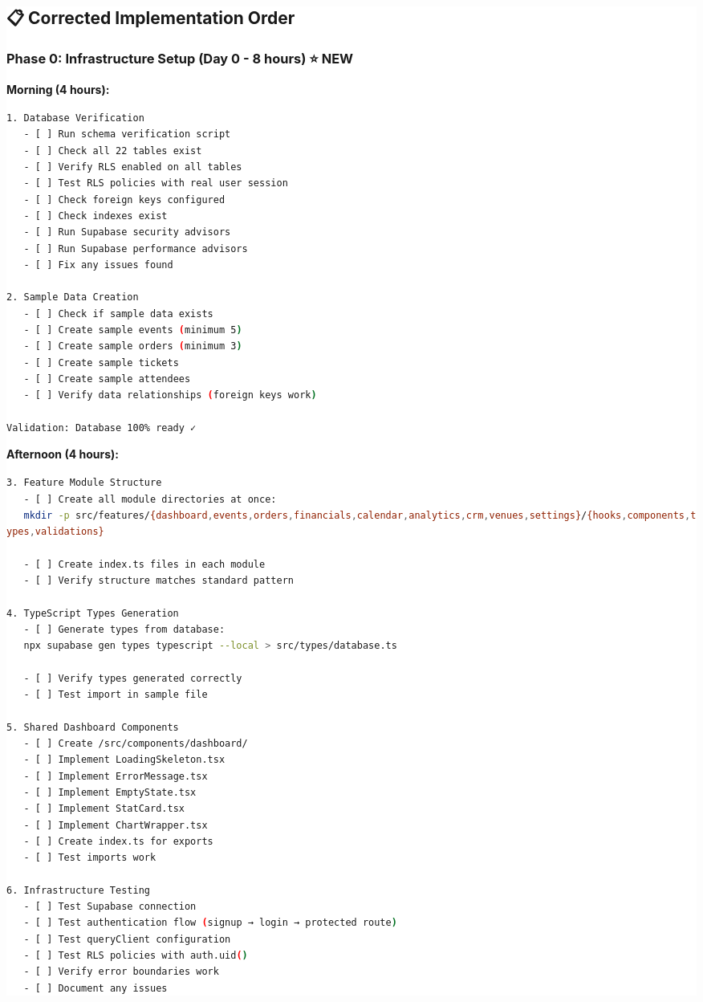 
## 📋 Corrected Implementation Order

### Phase 0: Infrastructure Setup (Day 0 - 8 hours) ⭐ NEW

**Morning (4 hours):**
```bash
1. Database Verification
   - [ ] Run schema verification script
   - [ ] Check all 22 tables exist
   - [ ] Verify RLS enabled on all tables
   - [ ] Test RLS policies with real user session
   - [ ] Check foreign keys configured
   - [ ] Check indexes exist
   - [ ] Run Supabase security advisors
   - [ ] Run Supabase performance advisors
   - [ ] Fix any issues found

2. Sample Data Creation
   - [ ] Check if sample data exists
   - [ ] Create sample events (minimum 5)
   - [ ] Create sample orders (minimum 3)
   - [ ] Create sample tickets
   - [ ] Create sample attendees
   - [ ] Verify data relationships (foreign keys work)

Validation: Database 100% ready ✓
```

**Afternoon (4 hours):**
```bash
3. Feature Module Structure
   - [ ] Create all module directories at once:
   mkdir -p src/features/{dashboard,events,orders,financials,calendar,analytics,crm,venues,settings}/{hooks,components,types,validations}

   - [ ] Create index.ts files in each module
   - [ ] Verify structure matches standard pattern

4. TypeScript Types Generation
   - [ ] Generate types from database:
   npx supabase gen types typescript --local > src/types/database.ts

   - [ ] Verify types generated correctly
   - [ ] Test import in sample file

5. Shared Dashboard Components
   - [ ] Create /src/components/dashboard/
   - [ ] Implement LoadingSkeleton.tsx
   - [ ] Implement ErrorMessage.tsx
   - [ ] Implement EmptyState.tsx
   - [ ] Implement StatCard.tsx
   - [ ] Implement ChartWrapper.tsx
   - [ ] Create index.ts for exports
   - [ ] Test imports work

6. Infrastructure Testing
   - [ ] Test Supabase connection
   - [ ] Test authentication flow (signup → login → protected route)
   - [ ] Test queryClient configuration
   - [ ] Test RLS policies with auth.uid()
   - [ ] Verify error boundaries work
   - [ ] Document any issues

```